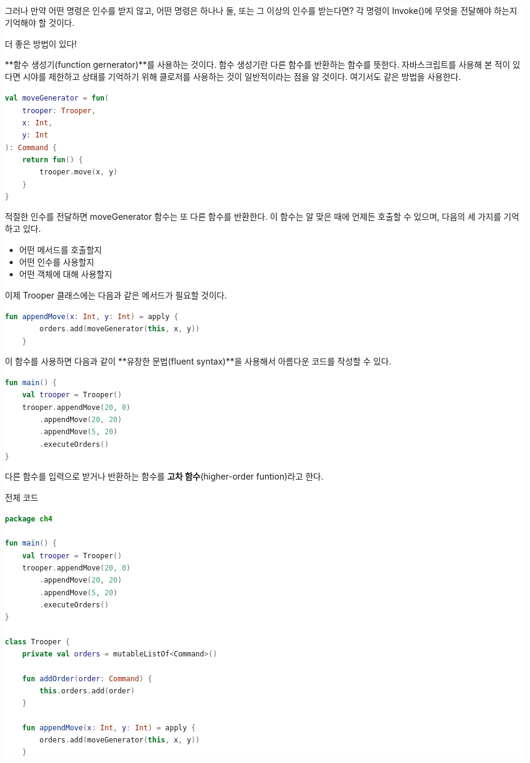 그러나 만약 어떤 명령은 인수를 받지 않고,  어떤 명령은 하나나 둘, 또는 그 이상의 인수를 받는다면? 각 명령이 Invoke()에 무엇을 전달해야 하는지 기억해야 할 것이다.

더 좋은 방법이 있다!

**함수 생성기(function gernerator)**를 사용하는 것이다. 함수 생성기란 다른 함수를 반환하는 함수를 뜻한다. 자바스크립트를 사용해 본 적이 있다면 시야를 제한하고 상태를 기억하기 위해 클로저를 사용하는 것이 일반적이라는 점을 알 것이다. 여기서도 같은 방법을 사용한다.

```kotlin
val moveGenerator = fun(
    trooper: Trooper,
    x: Int,
    y: Int
): Command {
    return fun() {
        trooper.move(x, y)
    }
}
```

적절한 인수를 전달하면 moveGenerator 함수는 또 다른 함수를 반환한다. 이 함수는 알 맞은 때에 언제든 호출할 수 있으며, 다음의 세 가지를 기억하고 있다.

- 어떤 메서드를 호출할지
- 어떤 인수를 사용할지
- 어떤 객체에 대해 사용할지

이제 Trooper 클래스에는 다음과 같은 메서드가 필요할 것이다.

```kotlin
fun appendMove(x: Int, y: Int) = apply { 
        orders.add(moveGenerator(this, x, y))
    }
```

이 함수를 사용하면 다음과 같이 **유창한 문법(fluent syntax)**을 사용해서 아름다운 코드를 작성할 수 있다.

```kotlin
fun main() {
    val trooper = Trooper()
    trooper.appendMove(20, 0)
        .appendMove(20, 20)
        .appendMove(5, 20)
        .executeOrders()
}
```

다른 함수를 입력으로 받거나 반환하는 함수를 **고차 함수**(higher-order funtion)라고 한다.

전체 코드

```kotlin
package ch4

fun main() {
    val trooper = Trooper()
    trooper.appendMove(20, 0)
        .appendMove(20, 20)
        .appendMove(5, 20)
        .executeOrders()
}

class Trooper {
    private val orders = mutableListOf<Command>()

    fun addOrder(order: Command) {
        this.orders.add(order)
    }

    fun appendMove(x: Int, y: Int) = apply {
        orders.add(moveGenerator(this, x, y))
    }
```